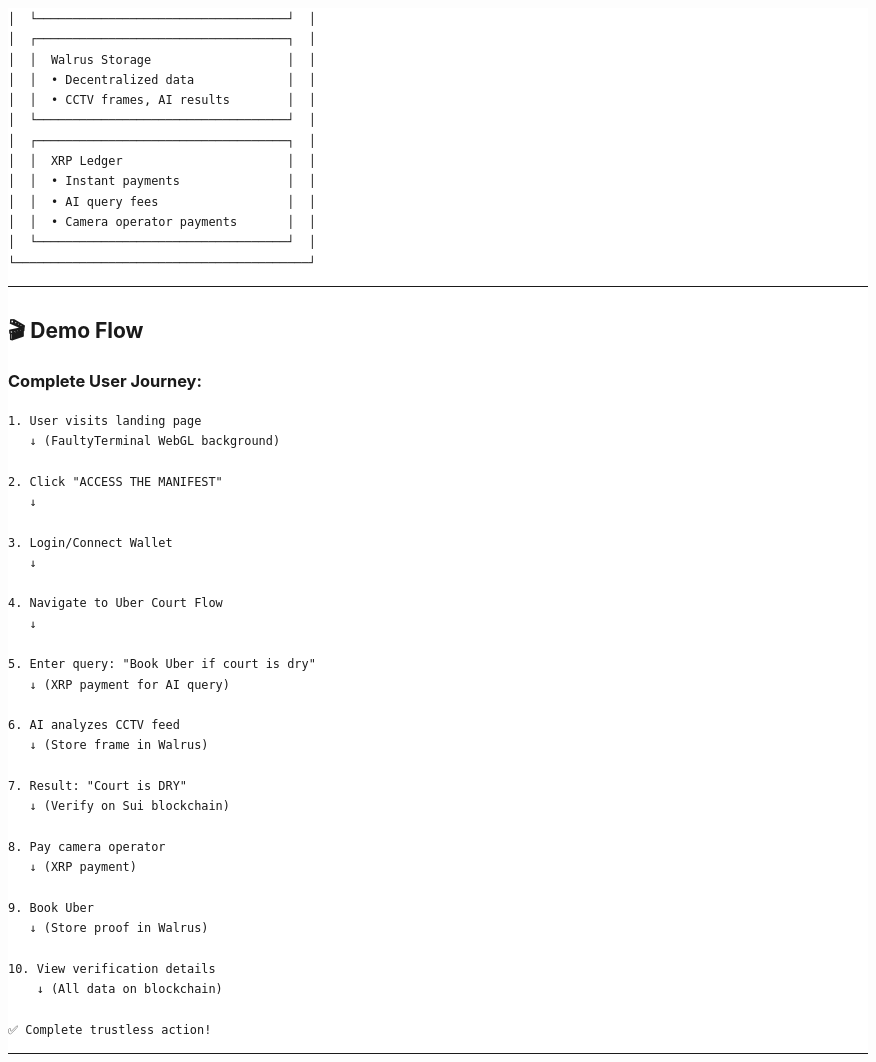 ```
│  └───────────────────────────────────┘  │
│  ┌───────────────────────────────────┐  │
│  │  Walrus Storage                   │  │
│  │  • Decentralized data             │  │
│  │  • CCTV frames, AI results        │  │
│  └───────────────────────────────────┘  │
│  ┌───────────────────────────────────┐  │
│  │  XRP Ledger                       │  │
│  │  • Instant payments               │  │
│  │  • AI query fees                  │  │
│  │  • Camera operator payments       │  │
│  └───────────────────────────────────┘  │
└─────────────────────────────────────────┘
```

---

## 🎬 **Demo Flow**

### **Complete User Journey:**

```
1. User visits landing page
   ↓ (FaultyTerminal WebGL background)
   
2. Click "ACCESS THE MANIFEST"
   ↓
   
3. Login/Connect Wallet
   ↓
   
4. Navigate to Uber Court Flow
   ↓
   
5. Enter query: "Book Uber if court is dry"
   ↓ (XRP payment for AI query)
   
6. AI analyzes CCTV feed
   ↓ (Store frame in Walrus)
   
7. Result: "Court is DRY"
   ↓ (Verify on Sui blockchain)
   
8. Pay camera operator
   ↓ (XRP payment)
   
9. Book Uber
   ↓ (Store proof in Walrus)
   
10. View verification details
    ↓ (All data on blockchain)
    
✅ Complete trustless action!
```

---